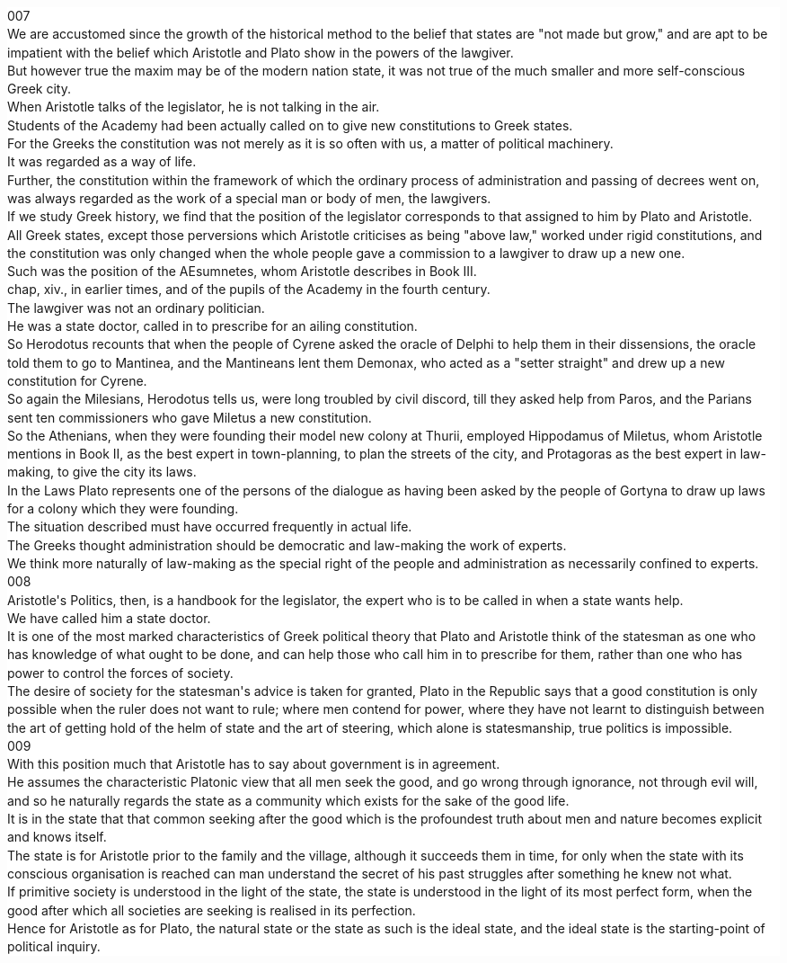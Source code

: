 <div class="speech"><span class="ref">007</span> <div class="sentence">  We are accustomed since the growth of the historical method to the belief that states are "not made but grow," and are apt to be impatient with the belief which Aristotle and Plato show in the powers of the lawgiver.</div><div class="sentence"> But however true the maxim may be of the modern nation state, it was not true of the much smaller and more self-conscious Greek city.</div><div class="sentence"> When Aristotle talks of the legislator, he is not talking in the air.</div><div class="sentence"> Students of the Academy had been actually called on to give new constitutions to Greek states.</div><div class="sentence"> For the Greeks the constitution was not merely as it is so often with us, a matter of political machinery.</div><div class="sentence"> It was regarded as a way of life.</div><div class="sentence"> Further, the constitution within the framework of which the ordinary process of administration and passing of decrees went on, was always regarded as the work of a special man or body of men, the lawgivers.</div><div class="sentence"> If we study Greek history, we find that the position of the legislator corresponds to that assigned to him by Plato and Aristotle.</div><div class="sentence"> All Greek states, except those perversions which Aristotle criticises as being "above law," worked under rigid constitutions, and the constitution was only changed when the whole people gave a commission to a lawgiver to draw up a new one.</div><div class="sentence"> Such was the position of the AEsumnetes, whom Aristotle describes in Book III.</div><div class="sentence"> chap, xiv., in earlier times, and of the pupils of the Academy in the fourth century.</div><div class="sentence"> The lawgiver was not an ordinary politician.</div><div class="sentence"> He was a state doctor, called in to prescribe for an ailing constitution.</div><div class="sentence"> So Herodotus recounts that when the people of Cyrene asked the oracle of Delphi to help them in their dissensions, the oracle told them to go to Mantinea, and the Mantineans lent them Demonax, who acted as a "setter straight" and drew up a new constitution for Cyrene.</div><div class="sentence"> So again the Milesians, Herodotus tells us, were long troubled by civil discord, till they asked help from Paros, and the Parians sent ten commissioners who gave Miletus a new constitution.</div><div class="sentence"> So the Athenians, when they were founding their model new colony at Thurii, employed Hippodamus of Miletus, whom Aristotle mentions in Book II, as the best expert in town-planning, to plan the streets of the city, and Protagoras as the best expert in law-making, to give the city its laws.</div><div class="sentence"> In the Laws Plato represents one of the persons of the dialogue as having been asked by the people of Gortyna to draw up laws for a colony which they were founding.</div><div class="sentence"> The situation described must have occurred frequently in actual life.</div><div class="sentence"> The Greeks thought administration should be democratic and law-making the work of experts.</div><div class="sentence"> We think more naturally of law-making as the special right of the people and administration as necessarily confined to experts.</div></div>
<div class="speech"><span class="ref">008</span> <div class="sentence">  Aristotle's Politics, then, is a handbook for the legislator, the expert who is to be called in when a state wants help.</div><div class="sentence"> We have called him a state doctor.</div><div class="sentence"> It is one of the most marked characteristics of Greek political theory that Plato and Aristotle think of the statesman as one who has knowledge of what ought to be done, and can help those who call him in to prescribe for them, rather than one who has power to control the forces of society.</div><div class="sentence"> The desire of society for the statesman's advice is taken for granted, Plato in the Republic says that a good constitution is only possible when the ruler does not want to rule; where men contend for power, where they have not learnt to distinguish between the art of getting hold of the helm of state and the art of steering, which alone is statesmanship, true politics is impossible.</div></div>
<div class="speech"><span class="ref">009</span> <div class="sentence">  With this position much that Aristotle has to say about government is in agreement.</div><div class="sentence"> He assumes the characteristic Platonic view that all men seek the good, and go wrong through ignorance, not through evil will, and so he naturally regards the state as a community which exists for the sake of the good life.</div><div class="sentence"> It is in the state that that common seeking after the good which is the profoundest truth about men and nature becomes explicit and knows itself.</div><div class="sentence"> The state is for Aristotle prior to the family and the village, although it succeeds them in time, for only when the state with its conscious organisation is reached can man understand the secret of his past struggles after something he knew not what.</div><div class="sentence"> If primitive society is understood in the light of the state, the state is understood in the light of its most perfect form, when the good after which all societies are seeking is realised in its perfection.</div><div class="sentence"> Hence for Aristotle as for Plato, the natural state or the state as such is the ideal state, and the ideal state is the starting-point of political inquiry.</div></div>